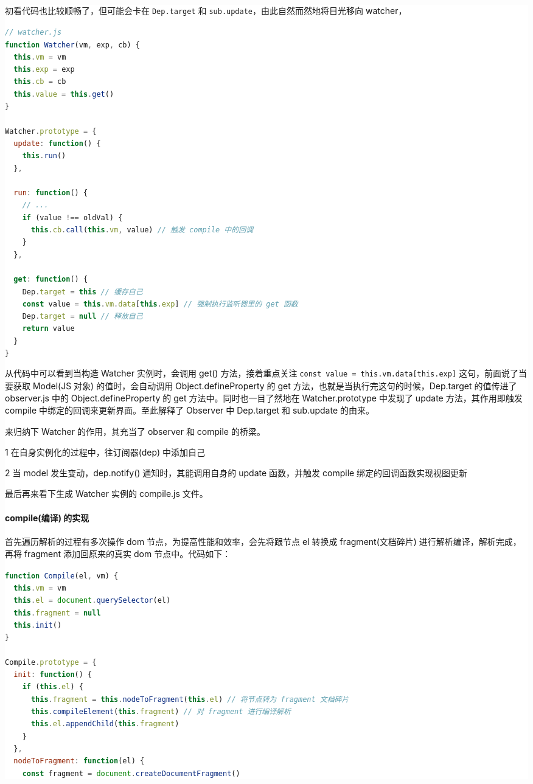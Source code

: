 初看代码也比较顺畅了，但可能会卡在 `Dep.target` 和 `sub.update`，由此自然而然地将目光移向 watcher，

```js
// watcher.js
function Watcher(vm, exp, cb) {
  this.vm = vm
  this.exp = exp
  this.cb = cb
  this.value = this.get()
}

Watcher.prototype = {
  update: function() {
    this.run()
  },

  run: function() {
    // ...
    if (value !== oldVal) {
      this.cb.call(this.vm, value) // 触发 compile 中的回调
    }
  },

  get: function() {
    Dep.target = this // 缓存自己
    const value = this.vm.data[this.exp] // 强制执行监听器里的 get 函数
    Dep.target = null // 释放自己
    return value
  }
}
```

从代码中可以看到当构造 Watcher 实例时，会调用 get() 方法，接着重点关注 `const value = this.vm.data[this.exp]` 这句，前面说了当要获取 Model(JS 对象) 的值时，会自动调用 Object.defineProperty 的 get 方法，也就是当执行完这句的时候，Dep.target 的值传进了 observer.js 中的 Object.defineProperty 的 get 方法中。同时也一目了然地在 Watcher.prototype 中发现了 update 方法，其作用即触发 compile 中绑定的回调来更新界面。至此解释了 Observer 中 Dep.target 和 sub.update 的由来。

来归纳下 Watcher 的作用，其充当了 observer 和 compile 的桥梁。

1 在自身实例化的过程中，往订阅器(dep) 中添加自己

2 当 model 发生变动，dep.notify() 通知时，其能调用自身的 update 函数，并触发 compile 绑定的回调函数实现视图更新

最后再来看下生成 Watcher 实例的 compile.js 文件。

#### compile(编译) 的实现

首先遍历解析的过程有多次操作 dom 节点，为提高性能和效率，会先将跟节点 el 转换成 fragment(文档碎片) 进行解析编译，解析完成，再将 fragment 添加回原来的真实 dom 节点中。代码如下：

```js
function Compile(el, vm) {
  this.vm = vm
  this.el = document.querySelector(el)
  this.fragment = null
  this.init()
}

Compile.prototype = {
  init: function() {
    if (this.el) {
      this.fragment = this.nodeToFragment(this.el) // 将节点转为 fragment 文档碎片
      this.compileElement(this.fragment) // 对 fragment 进行编译解析
      this.el.appendChild(this.fragment)
    }
  },
  nodeToFragment: function(el) {
    const fragment = document.createDocumentFragment()
```